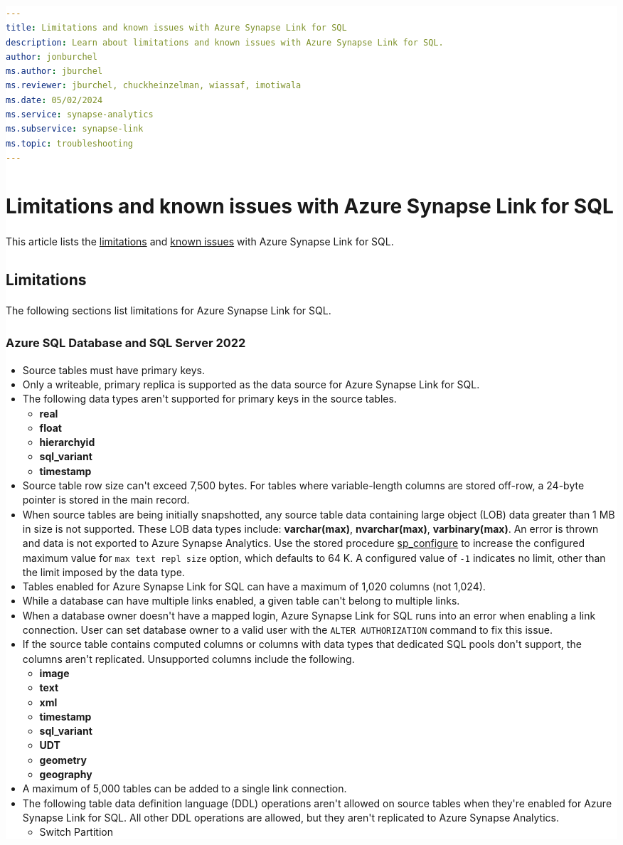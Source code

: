 ```yaml
---
title: Limitations and known issues with Azure Synapse Link for SQL
description: Learn about limitations and known issues with Azure Synapse Link for SQL.
author: jonburchel
ms.author: jburchel
ms.reviewer: jburchel, chuckheinzelman, wiassaf, imotiwala
ms.date: 05/02/2024
ms.service: synapse-analytics
ms.subservice: synapse-link
ms.topic: troubleshooting
---
```


# Limitations and known issues with Azure Synapse Link for SQL

This article lists the [limitations](#limitations) and [known issues](#known-issues) with Azure Synapse Link for SQL.

## Limitations

The following sections list limitations for Azure Synapse Link for SQL.

### Azure SQL Database and SQL Server 2022
- Source tables must have primary keys.
- Only a writeable, primary replica is supported as the data source for Azure Synapse Link for SQL.
- The following data types aren't supported for primary keys in the source tables.
  * **real**
  * **float**
  * **hierarchyid**
  * **sql_variant**
  * **timestamp**
- Source table row size can't exceed 7,500 bytes. For tables where variable-length columns are stored off-row, a 24-byte pointer is stored in the main record.
- When source tables are being initially snapshotted, any source table data containing large object (LOB) data greater than 1 MB in size is not supported. These LOB data types include: **varchar(max)**, **nvarchar(max)**, **varbinary(max)**. An error is thrown and data is not exported to Azure Synapse Analytics. Use the stored procedure [sp_configure](/sql/database-engine/configure-windows/configure-the-max-text-repl-size-server-configuration-option) to increase the configured maximum value for `max text repl size` option, which defaults to 64 K. A configured value of `-1` indicates no limit, other than the limit imposed by the data type.
- Tables enabled for Azure Synapse Link for SQL can have a maximum of 1,020 columns (not 1,024).
- While a database can have multiple links enabled, a given table can't belong to multiple links.
- When a database owner doesn't have a mapped login, Azure Synapse Link for SQL runs into an error when enabling a link connection. User can set database owner to a valid user with the `ALTER AUTHORIZATION` command to fix this issue.
- If the source table contains computed columns or columns with data types that dedicated SQL pools don't support, the columns aren't replicated. Unsupported columns include the following.
  * **image**
  * **text**
  * **xml**
  * **timestamp**
  * **sql_variant**
  * **UDT**
  * **geometry**
  * **geography**
- A maximum of 5,000 tables can be added to a single link connection.
- The following table data definition language (DDL) operations aren't allowed on source tables when they're enabled for Azure Synapse Link for SQL. All other DDL operations are allowed, but they aren't replicated to Azure Synapse Analytics.
  * Switch Partition